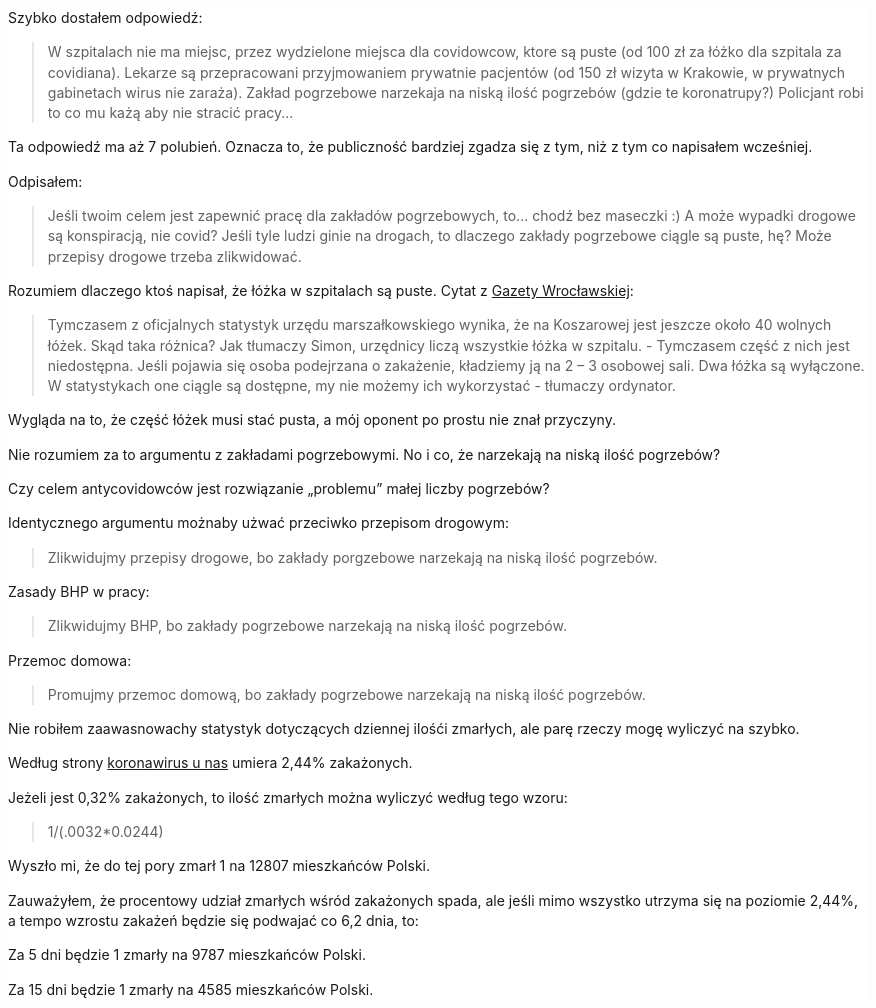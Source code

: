 Szybko dostałem odpowiedź:

> W szpitalach nie ma miejsc, przez wydzielone miejsca dla covidowcow, ktore są puste (od 100 zł za łóżko dla szpitala za covidiana). Lekarze są przepracowani przyjmowaniem prywatnie pacjentów (od 150 zł wizyta w Krakowie, w prywatnych gabinetach wirus nie zaraża). Zakład pogrzebowe narzekaja na niską ilość pogrzebów (gdzie te koronatrupy?) Policjant robi to co mu każą aby nie stracić pracy...

Ta odpowiedź ma aż 7 polubień. Oznacza to, że publiczność bardziej zgadza się z tym, niż z tym co napisałem wcześniej.

Odpisałem:

> Jeśli twoim celem jest zapewnić pracę dla zakładów pogrzebowych, to... chodź bez maseczki :) A może wypadki drogowe są konspiracją, nie covid? Jeśli tyle ludzi ginie na drogach, to dlaczego zakłady pogrzebowe ciągle są puste, hę? Może przepisy drogowe trzeba zlikwidować.

Rozumiem dlaczego ktoś napisał, że łóżka w szpitalach są puste. Cytat z [Gazety Wrocławskiej][wroclawska]:

> Tymczasem z oficjalnych statystyk urzędu marszałkowskiego wynika, że na Koszarowej jest jeszcze około 40 wolnych łóżek. Skąd taka różnica? Jak tłumaczy Simon, urzędnicy liczą wszystkie łóżka w szpitalu. - Tymczasem część z nich jest niedostępna. Jeśli pojawia się osoba podejrzana o zakażenie, kładziemy ją na 2 – 3 osobowej sali. Dwa łóżka są wyłączone. W statystykach one ciągle są dostępne, my nie możemy ich wykorzystać - tłumaczy ordynator.

Wygląda na to, że część łóżek musi stać pusta, a mój oponent po prostu nie znał przyczyny.

Nie rozumiem za to argumentu z zakładami pogrzebowymi. No i co, że narzekają na niską ilość pogrzebów?

Czy celem antycovidowców jest rozwiązanie „problemu” małej liczby pogrzebów?

Identycznego argumentu możnaby użwać przeciwko przepisom drogowym:

> Zlikwidujmy przepisy drogowe, bo zakłady porgzebowe narzekają na niską ilość pogrzebów.

Zasady BHP w pracy:

> Zlikwidujmy BHP, bo zakłady pogrzebowe narzekają na niską ilość pogrzebów.

Przemoc domowa:

> Promujmy przemoc domową, bo zakłady pogrzebowe narzekają na niską ilość pogrzebów.

Nie robiłem zaawasnowachy statystyk dotyczących dziennej ilośći zmarłych, ale parę rzeczy mogę wyliczyć na szybko.

Według strony [koronawirus u nas][koronawirus] umiera 2,44% zakażonych.

Jeżeli jest 0,32% zakażonych, to ilość zmarłych można wyliczyć według tego wzoru:

> 1/(.0032*0.0244)

Wyszło mi, że do tej pory zmarł 1 na 12807 mieszkańców Polski.

Zauważyłem, że procentowy udział zmarłych wśród zakażonych spada, ale jeśli mimo wszystko utrzyma się na poziomie 2,44%, a tempo wzrostu zakażeń będzie się podwajać co 6,2 dnia, to:

Za 5 dni będzie 1 zmarły na 9787 mieszkańców Polski.

Za 15 dni będzie 1 zmarły na 4585 mieszkańców Polski.


[koronawirus]: https://koronawirusunas.pl/
[wroclawska]: https://gazetawroclawska.pl/szpital-przy-koszarowej-u-kresu-wytrzymalosci-lekarze-wywracaja-sie-ze-zmeczenia/ar/c1-15225380
